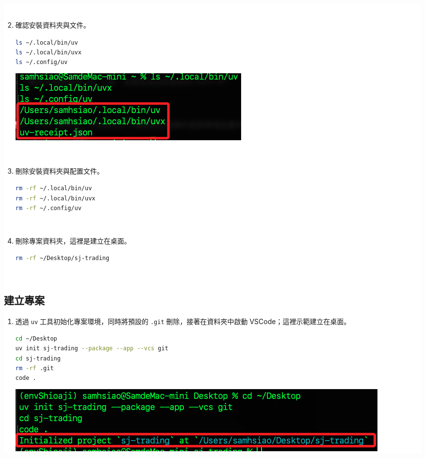 <br>

2. 確認安裝資料夾與文件。

    ```bash
    ls ~/.local/bin/uv
    ls ~/.local/bin/uvx
    ls ~/.config/uv
    ```

    ![](images/img_20.png)

<br>

3. 刪除安裝資料夾與配置文件。

    ```bash
    rm -rf ~/.local/bin/uv
    rm -rf ~/.local/bin/uvx
    rm -rf ~/.config/uv
    ```

<br>

4. 刪除專案資料夾，這裡是建立在桌面。

    ```bash
    rm -rf ~/Desktop/sj-trading
    ```

<br>

## 建立專案

1. 透過 `uv` 工具初始化專案環境，同時將預設的 `.git` 刪除，接著在資料夾中啟動 VSCode；這裡示範建立在桌面。

    ```bash
    cd ~/Desktop
    uv init sj-trading --package --app --vcs git
    cd sj-trading
    rm -rf .git
    code .
    ```

    ![](images/img_06.png)
